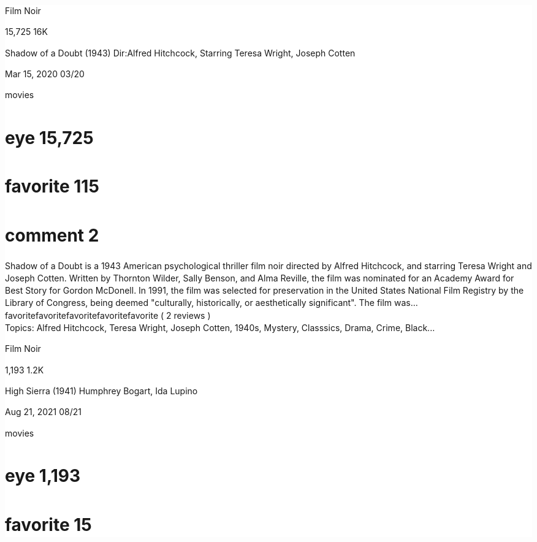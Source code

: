 <a href="/details/Film_Noir" class="stealth"></a>

Film Noir

15,725 16K

[](/details/shadowofadoubt1943_202003 "Shadow of a Doubt (1943) Dir:Alfred Hitchcock, Starring Teresa Wright, Joseph Cotten")

Shadow of a Doubt (1943) Dir:Alfred Hitchcock, Starring Teresa Wright, Joseph Cotten

Mar 15, 2020 03/20

<span class="iconochive-movies" aria-hidden="true"></span><span class="sr-only">movies</span>

<span class="iconochive-eye" aria-hidden="true"></span><span class="sr-only">eye</span> 15,725
==============================================================================================

<span class="iconochive-favorite" aria-hidden="true"></span><span class="sr-only">favorite</span> 115
=====================================================================================================

<span class="iconochive-comment" aria-hidden="true"></span><span class="sr-only">comment</span> 2
=================================================================================================

Shadow of a Doubt is a 1943 American psychological thriller film noir directed by Alfred Hitchcock, and starring Teresa Wright and Joseph Cotten. Written by Thornton Wilder, Sally Benson, and Alma Reville, the film was nominated for an Academy Award for Best Story for Gordon McDonell. In 1991, the film was selected for preservation in the United States National Film Registry by the Library of Congress, being deemed "culturally, historically, or aesthetically significant". The film was...  
<span alt="5.00 out of 5 stars" title="5.00 out of 5 stars"><span class="iconochive-favorite" aria-hidden="true"></span><span class="sr-only">favorite</span><span class="iconochive-favorite" aria-hidden="true"></span><span class="sr-only">favorite</span><span class="iconochive-favorite" aria-hidden="true"></span><span class="sr-only">favorite</span><span class="iconochive-favorite" aria-hidden="true"></span><span class="sr-only">favorite</span><span class="iconochive-favorite" aria-hidden="true"></span><span class="sr-only">favorite</span></span> ( 2 reviews )  
Topics: Alfred Hitchcock, Teresa Wright, Joseph Cotten, 1940s, Mystery, Classsics, Drama, Crime, Black...  

<a href="/details/Film_Noir" class="stealth"></a>

Film Noir

1,193 1.2K

[](/details/high-sierra-1941_202108 "High Sierra (1941) Humphrey Bogart, Ida Lupino")

High Sierra (1941) Humphrey Bogart, Ida Lupino

Aug 21, 2021 08/21

<span class="iconochive-movies" aria-hidden="true"></span><span class="sr-only">movies</span>

<span class="iconochive-eye" aria-hidden="true"></span><span class="sr-only">eye</span> 1,193
=============================================================================================

<span class="iconochive-favorite" aria-hidden="true"></span><span class="sr-only">favorite</span> 15
====================================================================================================
